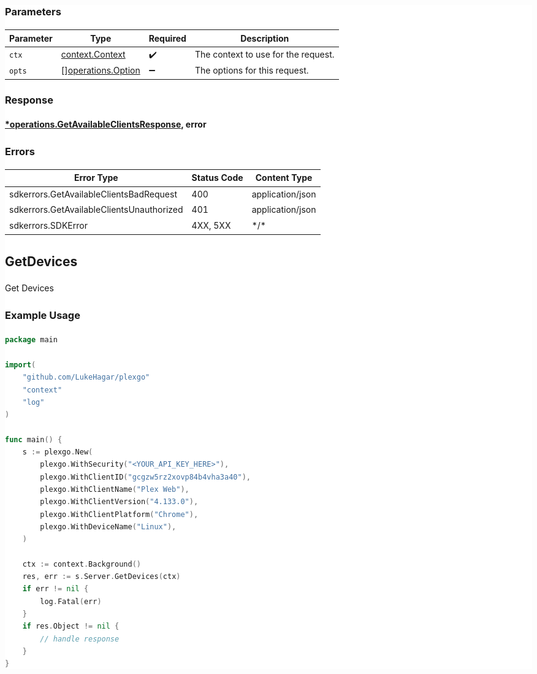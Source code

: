 ### Parameters

| Parameter                                                | Type                                                     | Required                                                 | Description                                              |
| -------------------------------------------------------- | -------------------------------------------------------- | -------------------------------------------------------- | -------------------------------------------------------- |
| `ctx`                                                    | [context.Context](https://pkg.go.dev/context#Context)    | :heavy_check_mark:                                       | The context to use for the request.                      |
| `opts`                                                   | [][operations.Option](../../models/operations/option.md) | :heavy_minus_sign:                                       | The options for this request.                            |

### Response

**[*operations.GetAvailableClientsResponse](../../models/operations/getavailableclientsresponse.md), error**

### Errors

| Error Type                                | Status Code                               | Content Type                              |
| ----------------------------------------- | ----------------------------------------- | ----------------------------------------- |
| sdkerrors.GetAvailableClientsBadRequest   | 400                                       | application/json                          |
| sdkerrors.GetAvailableClientsUnauthorized | 401                                       | application/json                          |
| sdkerrors.SDKError                        | 4XX, 5XX                                  | \*/\*                                     |

## GetDevices

Get Devices

### Example Usage

```go
package main

import(
	"github.com/LukeHagar/plexgo"
	"context"
	"log"
)

func main() {
    s := plexgo.New(
        plexgo.WithSecurity("<YOUR_API_KEY_HERE>"),
        plexgo.WithClientID("gcgzw5rz2xovp84b4vha3a40"),
        plexgo.WithClientName("Plex Web"),
        plexgo.WithClientVersion("4.133.0"),
        plexgo.WithClientPlatform("Chrome"),
        plexgo.WithDeviceName("Linux"),
    )

    ctx := context.Background()
    res, err := s.Server.GetDevices(ctx)
    if err != nil {
        log.Fatal(err)
    }
    if res.Object != nil {
        // handle response
    }
}
```
